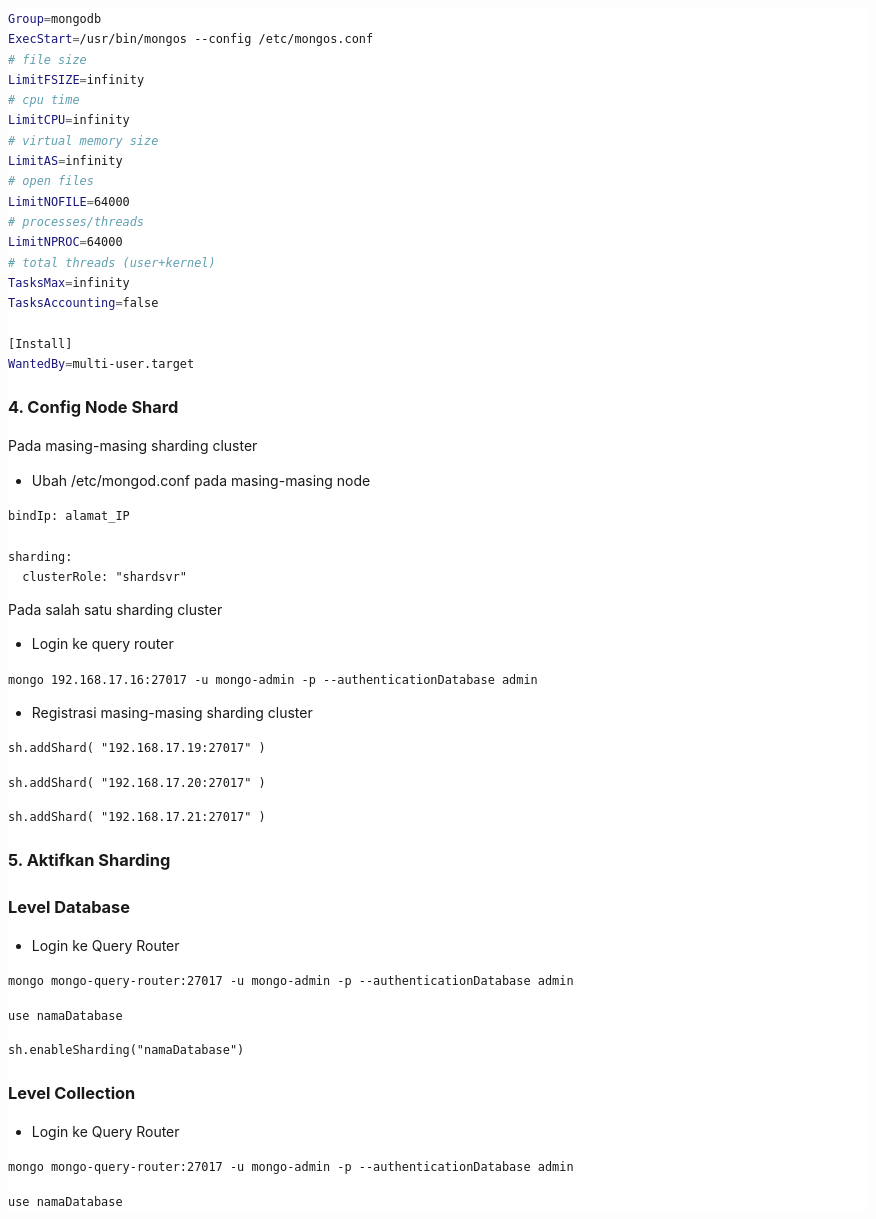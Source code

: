   ```sh
  Group=mongodb
  ExecStart=/usr/bin/mongos --config /etc/mongos.conf
  # file size
  LimitFSIZE=infinity
  # cpu time
  LimitCPU=infinity
  # virtual memory size
  LimitAS=infinity
  # open files
  LimitNOFILE=64000
  # processes/threads
  LimitNPROC=64000
  # total threads (user+kernel)
  TasksMax=infinity
  TasksAccounting=false
  
  [Install]
  WantedBy=multi-user.target
  ```
  ### 4. Config Node Shard
  Pada masing-masing sharding cluster
  * Ubah /etc/mongod.conf pada masing-masing node
  ```
  bindIp: alamat_IP

  sharding:
    clusterRole: "shardsvr"
  ```
  Pada salah satu sharding cluster
  * Login ke query router
  ```
  mongo 192.168.17.16:27017 -u mongo-admin -p --authenticationDatabase admin
  ```
  * Registrasi masing-masing sharding cluster
  ```
  sh.addShard( "192.168.17.19:27017" )
  ```
  ```
  sh.addShard( "192.168.17.20:27017" )
  ```
  ```
  sh.addShard( "192.168.17.21:27017" )
  ```
  ### 5. Aktifkan Sharding
  ### Level Database
  * Login ke Query Router
  ```
  mongo mongo-query-router:27017 -u mongo-admin -p --authenticationDatabase admin
  ```
  ```
  use namaDatabase
  ```
  ```
  sh.enableSharding("namaDatabase")
  ```
  ### Level Collection
  * Login ke Query Router
  ```
  mongo mongo-query-router:27017 -u mongo-admin -p --authenticationDatabase admin
  ```
  ```
  use namaDatabase
  ```
  ```
  ```